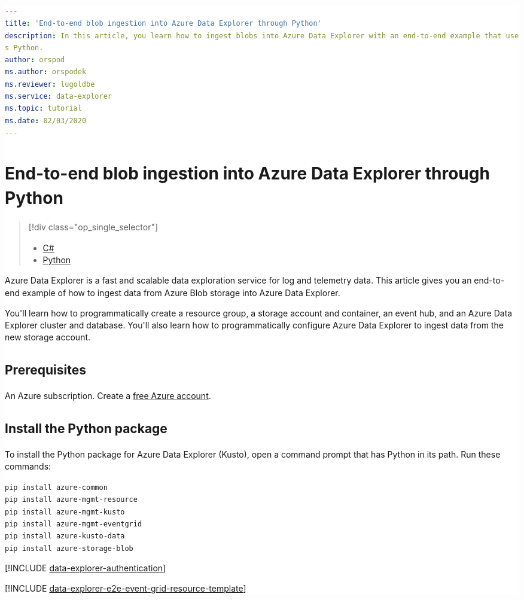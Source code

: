 ```yaml
---
title: 'End-to-end blob ingestion into Azure Data Explorer through Python'
description: In this article, you learn how to ingest blobs into Azure Data Explorer with an end-to-end example that uses Python.
author: orspod
ms.author: orspodek
ms.reviewer: lugoldbe
ms.service: data-explorer
ms.topic: tutorial
ms.date: 02/03/2020
---
```


# End-to-end blob ingestion into Azure Data Explorer through Python

> [!div class="op_single_selector"]
> * [C#](end-to-end-csharp.md)
> * [Python](end-to-end-python.md)
>

Azure Data Explorer is a fast and scalable data exploration service for log and telemetry data. This article gives you an end-to-end example of how to ingest data from Azure Blob storage into Azure Data Explorer.

You'll learn how to programmatically create a resource group, a storage account and container, an event hub, and an Azure Data Explorer cluster and database. You'll also learn how to programmatically configure Azure Data Explorer to ingest data from the new storage account.

## Prerequisites

An Azure subscription. Create a [free Azure account](https://azure.microsoft.com/free/).

## Install the Python package

To install the Python package for Azure Data Explorer (Kusto), open a command prompt that has Python in its path. Run these commands:

```
pip install azure-common
pip install azure-mgmt-resource
pip install azure-mgmt-kusto
pip install azure-mgmt-eventgrid
pip install azure-kusto-data
pip install azure-storage-blob
```

[!INCLUDE [data-explorer-authentication](includes/data-explorer-authentication.md)]

[!INCLUDE [data-explorer-e2e-event-grid-resource-template](includes/data-explorer-e2e-event-grid-resource-template.md)]
